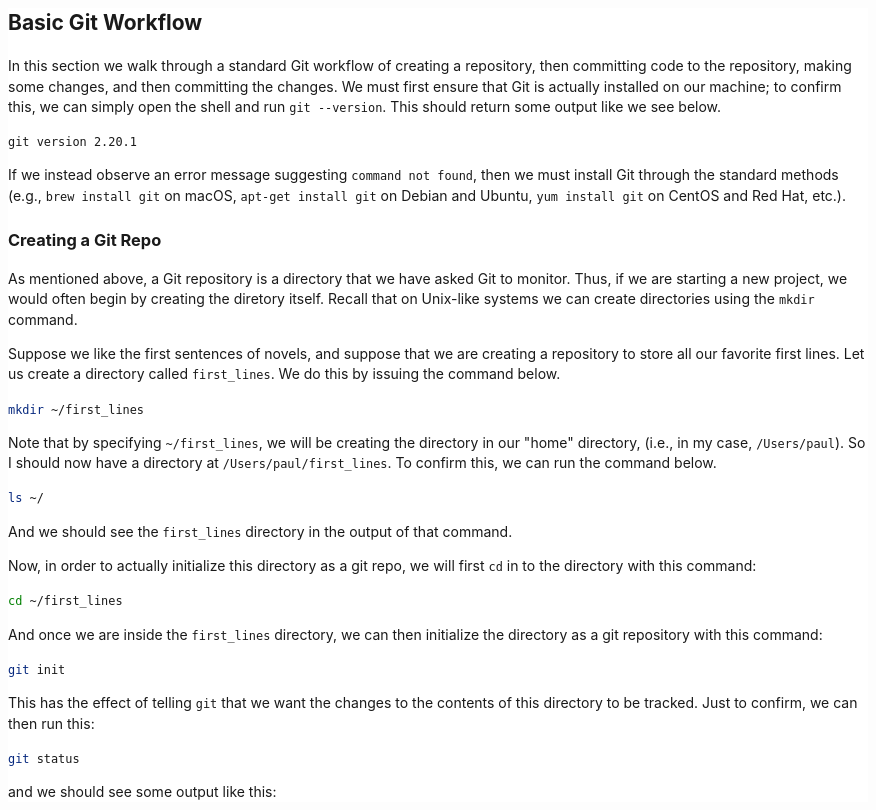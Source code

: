 ## Basic Git Workflow
In this section we walk through a standard Git workflow of creating a repository, then committing code to the repository, making some changes, and then committing the changes. We must first ensure that Git is actually installed on our machine; to confirm this, we can simply open the shell and run `git --version`. This should return some output like we see below.
```
git version 2.20.1
```
If we instead observe an error message suggesting `command not found`, then we must install Git through the standard methods (e.g., `brew install git` on macOS, `apt-get install git` on Debian and Ubuntu, `yum install git` on CentOS and Red Hat, etc.).


### Creating a Git Repo

As mentioned above, a Git repository is a directory that we have asked Git to monitor. Thus, if we are starting a new project, we would often begin by creating the diretory itself. Recall that on Unix-like systems we can create directories using the `mkdir` command. 

Suppose we like the first sentences of novels, and suppose that we are creating a repository to store all our favorite first lines. Let us create a directory called `first_lines`. We do this by issuing the command below. 

```bash
mkdir ~/first_lines
``` 

Note that by specifying `~/first_lines`, we will be creating the directory in our "home" directory, (i.e., in my case, `/Users/paul`). So I should now have a directory at `/Users/paul/first_lines`. To confirm this, we can run the command below.

```bash
ls ~/
```
And we should see the `first_lines` directory in the output of that command.

Now, in order to actually initialize this directory as a git repo, we will first `cd` in to the directory with this command:

```bash
cd ~/first_lines
```

And once we are inside the `first_lines` directory, we can then initialize the directory as a git repository with this command:

```bash
git init
```

This has the effect of telling `git` that we want the changes to the contents of this directory to be tracked. Just to confirm, we can then run this: 

```bash
git status
```

and we should see some output like this:
